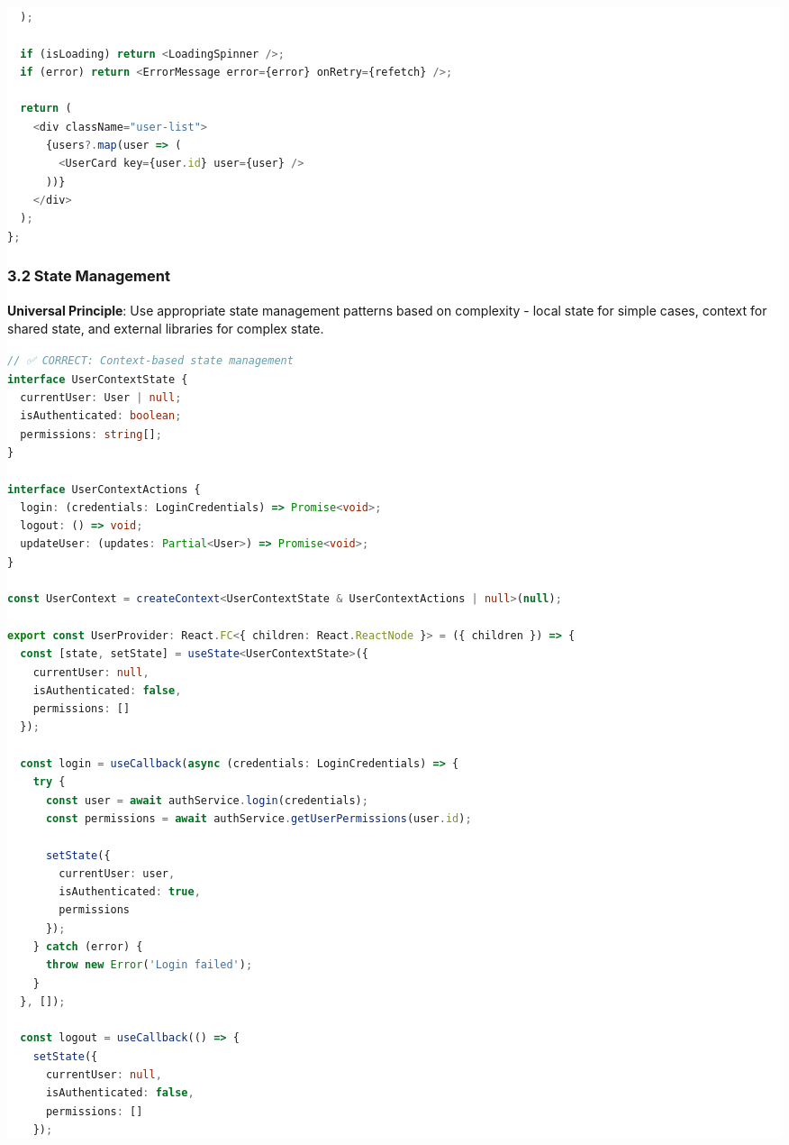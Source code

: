 ```typescript
  );

  if (isLoading) return <LoadingSpinner />;
  if (error) return <ErrorMessage error={error} onRetry={refetch} />;

  return (
    <div className="user-list">
      {users?.map(user => (
        <UserCard key={user.id} user={user} />
      ))}
    </div>
  );
};
```

### 3.2 State Management

**Universal Principle**: Use appropriate state management patterns based on complexity - local state for simple cases, context for shared state, and external libraries for complex state.

```typescript
// ✅ CORRECT: Context-based state management
interface UserContextState {
  currentUser: User | null;
  isAuthenticated: boolean;
  permissions: string[];
}

interface UserContextActions {
  login: (credentials: LoginCredentials) => Promise<void>;
  logout: () => void;
  updateUser: (updates: Partial<User>) => Promise<void>;
}

const UserContext = createContext<UserContextState & UserContextActions | null>(null);

export const UserProvider: React.FC<{ children: React.ReactNode }> = ({ children }) => {
  const [state, setState] = useState<UserContextState>({
    currentUser: null,
    isAuthenticated: false,
    permissions: []
  });

  const login = useCallback(async (credentials: LoginCredentials) => {
    try {
      const user = await authService.login(credentials);
      const permissions = await authService.getUserPermissions(user.id);
      
      setState({
        currentUser: user,
        isAuthenticated: true,
        permissions
      });
    } catch (error) {
      throw new Error('Login failed');
    }
  }, []);

  const logout = useCallback(() => {
    setState({
      currentUser: null,
      isAuthenticated: false,
      permissions: []
    });
```